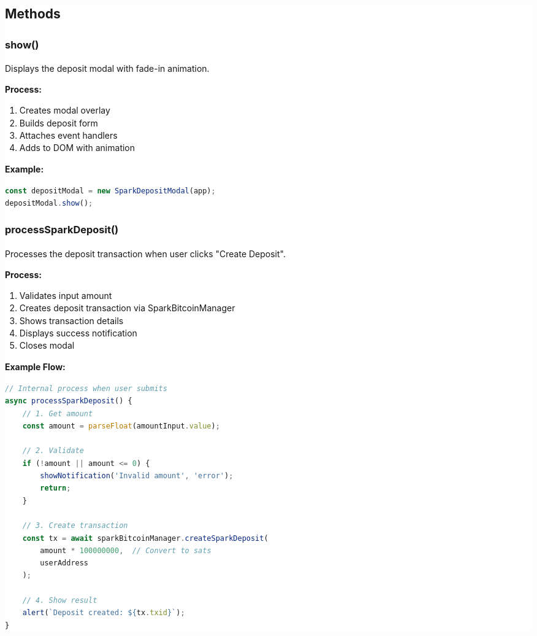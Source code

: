 ## Methods

### show()

Displays the deposit modal with fade-in animation.

**Process:**
1. Creates modal overlay
2. Builds deposit form
3. Attaches event handlers
4. Adds to DOM with animation

**Example:**
```javascript
const depositModal = new SparkDepositModal(app);
depositModal.show();
```

### processSparkDeposit()

Processes the deposit transaction when user clicks "Create Deposit".

**Process:**
1. Validates input amount
2. Creates deposit transaction via SparkBitcoinManager
3. Shows transaction details
4. Displays success notification
5. Closes modal

**Example Flow:**
```javascript
// Internal process when user submits
async processSparkDeposit() {
    // 1. Get amount
    const amount = parseFloat(amountInput.value);
    
    // 2. Validate
    if (!amount || amount <= 0) {
        showNotification('Invalid amount', 'error');
        return;
    }
    
    // 3. Create transaction
    const tx = await sparkBitcoinManager.createSparkDeposit(
        amount * 100000000,  // Convert to sats
        userAddress
    );
    
    // 4. Show result
    alert(`Deposit created: ${tx.txid}`);
}
```
